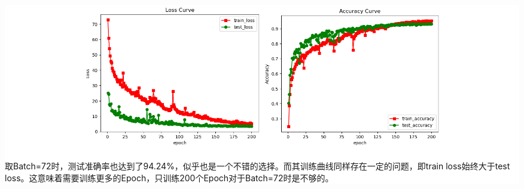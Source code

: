 <center class='half'>	
<img src=".\Result Image\loss_ResNet101_batch=56,epoch=200.png" alt="loss_batch=40,epoch=200"width="300" /><img src=".\Result Image\acc_ResNet101_batch=56,epoch=200.png" alt="acc_batch=40,epoch=300" width="300" />
</center>


​	取Batch=72时，测试准确率也达到了94.24%，似乎也是一个不错的选择。而其训练曲线同样存在一定的问题，即train loss始终大于test loss。这意味着需要训练更多的Epoch，只训练200个Epoch对于Batch=72时是不够的。
